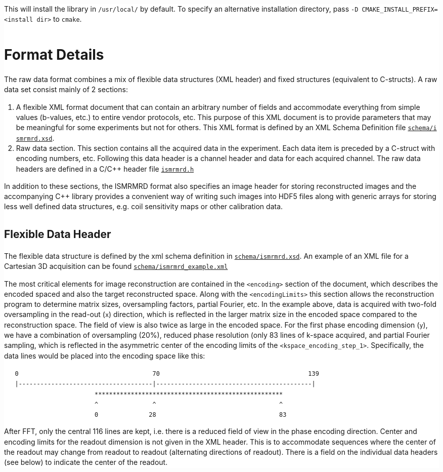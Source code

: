 This will install the library in `/usr/local/` by default. To specify
an alternative installation directory, pass `-D CMAKE_INSTALL_PREFIX=<install dir>` to `cmake`.

# Format Details

The raw data format combines a mix of flexible data structures (XML header) and fixed structures (equivalent to C-structs). A raw data set consist mainly of 2 sections:

1. A flexible XML format document that can contain an arbitrary number of fields and accommodate everything from simple values (b-values, etc.) to entire vendor protocols, etc. This purpose of this XML document is to provide parameters that may be meaningful for some experiments but not for others. This XML format is defined by an XML Schema Definition file [`schema/ismrmrd.xsd`](https://github.com/ismrmrd/ismrmrd/blob/master/schema/ismrmrd.xsd).
2. Raw data section. This section contains all the acquired data in the experiment. Each data item is preceded by a C-struct with encoding numbers, etc. Following this data header is a channel header and data for each acquired channel. The raw data headers are defined in a C/C++ header file [`ismrmrd.h`](https://github.com/ismrmrd/ismrmrd/blob/master/include/ismrmrd/ismrmrd.h)

In addition to these sections, the ISMRMRD format also specifies an image header for storing reconstructed images and the accompanying C++ library provides a convenient way of writing such images into HDF5 files along with generic arrays for storing less well defined data structures, e.g. coil sensitivity maps or other calibration data.

## Flexible Data Header

The flexible data structure is defined by the xml schema definition in [`schema/ismrmrd.xsd`](https://github.com/ismrmrd/ismrmrd/blob/master/schema/ismrmrd.xsd). An example of an XML file for a Cartesian 3D acquisition can be found [`schema/ismrmrd_example.xml`](https://github.com/ismrmrd/ismrmrd/blob/master/schema/ismrmrd_example.xml)

The most critical elements for image reconstruction are contained in the `<encoding>` section of the document, which describes the encoded spaced and also the target reconstructed space. Along with the `<encodingLimits>` this section allows the reconstruction program to determine matrix sizes, oversampling factors, partial Fourier, etc. In the example above, data is acquired with two-fold oversampling in the read-out (`x`) direction, which is reflected in the larger matrix size in the encoded space compared to the reconstruction space. The field of view is also twice as large in the encoded space. For the first phase encoding dimension (`y`), we have a combination of oversampling (20%), reduced phase resolution (only 83 lines of k-space acquired, and partial Fourier sampling, which is reflected in the asymmetric center of the encoding limits of the `<kspace_encoding_step_1>`. Specifically, the data lines would be placed into the encoding space like this:

```
   0                                     70                                         139
   |-------------------------------------|-------------------------------------------|
                         ****************************************************
                         ^               ^                                  ^
                         0              28                                  83
```

After FFT, only the central 116 lines are kept, i.e. there is a reduced field of view in the phase encoding direction. Center and encoding limits for the readout dimension is not given in the XML header. This is to accommodate sequences where the center of the readout may change from readout to readout (alternating directions of readout). There is a field on the individual data headers (see below) to indicate the center of the readout.
